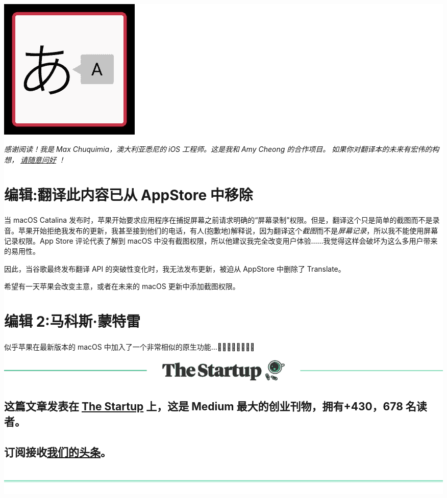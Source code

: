 ![](img/89b4e34d9d6728a3e8df54c2e984d813.png)

*感谢阅读！我是 Max Chuquimia，澳大利亚悉尼的 iOS 工程师。这是我和 Amy Cheong 的合作项目。* *如果你对翻译本的未来有宏伟的构想，* [*请随意问好*](http://translate-this.chuquimianproductions.com/contact.html) *！*

# 编辑:翻译此内容已从 AppStore 中移除

当 macOS Catalina 发布时，苹果开始要求应用程序在捕捉屏幕之前请求明确的“屏幕录制”权限。但是，翻译这个只是简单的截图而不是录音。苹果开始拒绝我发布的更新，我甚至接到他们的电话，有人(抱歉地)解释说，因为翻译这个*截图*而不是*屏幕记录*，所以我不能使用屏幕记录权限。App Store 评论代表了解到 macOS 中没有截图权限，所以他建议我完全改变用户体验……我觉得这样会破坏为这么多用户带来的易用性。

因此，当谷歌最终发布翻译 API 的突破性变化时，我无法发布更新，被迫从 AppStore 中删除了 Translate。

希望有一天苹果会改变主意，或者在未来的 macOS 更新中添加截图权限。

# 编辑 2:马科斯·蒙特雷

似乎苹果在最新版本的 macOS 中加入了一个非常相似的原生功能…🤷‍♂️🤷‍♂️🤷‍♂️🤷‍♂️

[![](img/308a8d84fb9b2fab43d66c117fcc4bb4.png)](https://medium.com/swlh)

## 这篇文章发表在 [The Startup](https://medium.com/swlh) 上，这是 Medium 最大的创业刊物，拥有+430，678 名读者。

## 订阅接收[我们的头条](https://growthsupply.com/the-startup-newsletter/)。

[![](img/b0164736ea17a63403e660de5dedf91a.png)](https://medium.com/swlh)